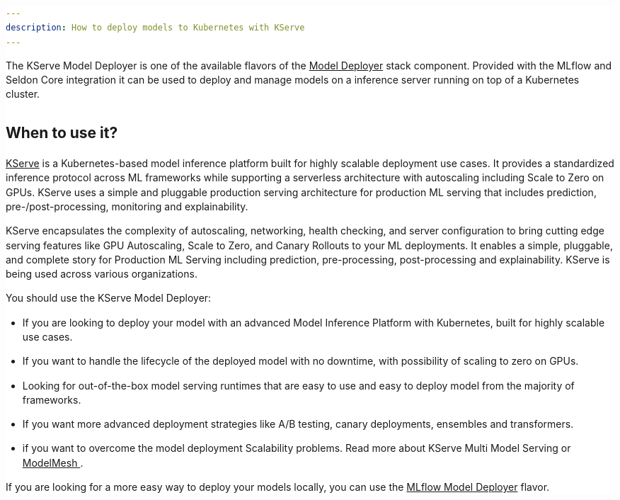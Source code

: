 ```yaml
---
description: How to deploy models to Kubernetes with KServe
---
```


The KServe Model Deployer is one of the available flavors of the [Model Deployer](./model-deployers.md) stack component.
Provided with the MLflow and Seldon Core integration it can be used to deploy and manage models on a inference server 
running on top of a Kubernetes cluster.

## When to use it?

[KServe](https://kserve.github.io/website) is a Kubernetes-based model inference platform built for highly scalable 
deployment use cases. It provides a standardized inference protocol across ML frameworks while supporting a serverless 
architecture with autoscaling including Scale to Zero on GPUs. KServe uses a simple and pluggable production serving 
architecture for production ML serving that includes prediction, pre-/post-processing, monitoring and explainability.

KServe encapsulates the complexity of autoscaling, networking, health checking, and server configuration to bring 
cutting edge serving features like GPU Autoscaling, Scale to Zero, and Canary Rollouts to your ML deployments. 
It enables a simple, pluggable, and complete story for Production ML Serving including prediction, pre-processing, 
post-processing and explainability. KServe is being used across various organizations.

You should use the KServe Model Deployer:

* If you are looking to deploy your model with an advanced Model Inference Platform with Kubernetes, built for highly 
scalable use cases. 

* If you want to handle the lifecycle of the deployed model with no downtime, with possibility of scaling to zero on 
GPUs.

* Looking for out-of-the-box model serving runtimes that are easy to use and easy to deploy model from the majority of
frameworks.

* If you want more advanced deployment strategies like A/B testing, canary deployments, ensembles and transformers.

* if you want to overcome the model deployment Scalability problems. Read more about KServe Multi Model Serving or 
[ModelMesh ](https://kserve.github.io/website/0.9/modelserving/mms/modelmesh/overview/).

If you are looking for a more easy way to deploy your models locally, you can use the [MLflow Model Deployer](./mlflow.md) flavor.
